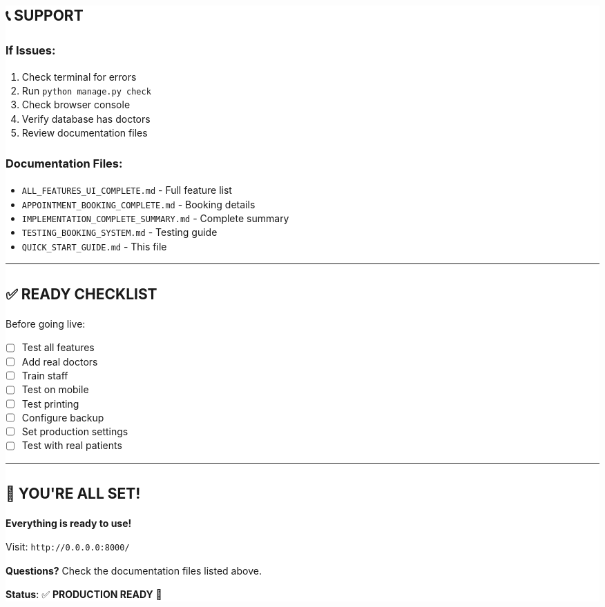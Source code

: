 ## 📞 SUPPORT

### If Issues:
1. Check terminal for errors
2. Run `python manage.py check`
3. Check browser console
4. Verify database has doctors
5. Review documentation files

### Documentation Files:
- `ALL_FEATURES_UI_COMPLETE.md` - Full feature list
- `APPOINTMENT_BOOKING_COMPLETE.md` - Booking details
- `IMPLEMENTATION_COMPLETE_SUMMARY.md` - Complete summary
- `TESTING_BOOKING_SYSTEM.md` - Testing guide
- `QUICK_START_GUIDE.md` - This file

---

## ✅ READY CHECKLIST

Before going live:
- [ ] Test all features
- [ ] Add real doctors
- [ ] Train staff
- [ ] Test on mobile
- [ ] Test printing
- [ ] Configure backup
- [ ] Set production settings
- [ ] Test with real patients

---

## 🎉 YOU'RE ALL SET!

**Everything is ready to use!**

Visit: `http://0.0.0.0:8000/`

**Questions?** Check the documentation files listed above.

**Status**: ✅ **PRODUCTION READY** 🚀
